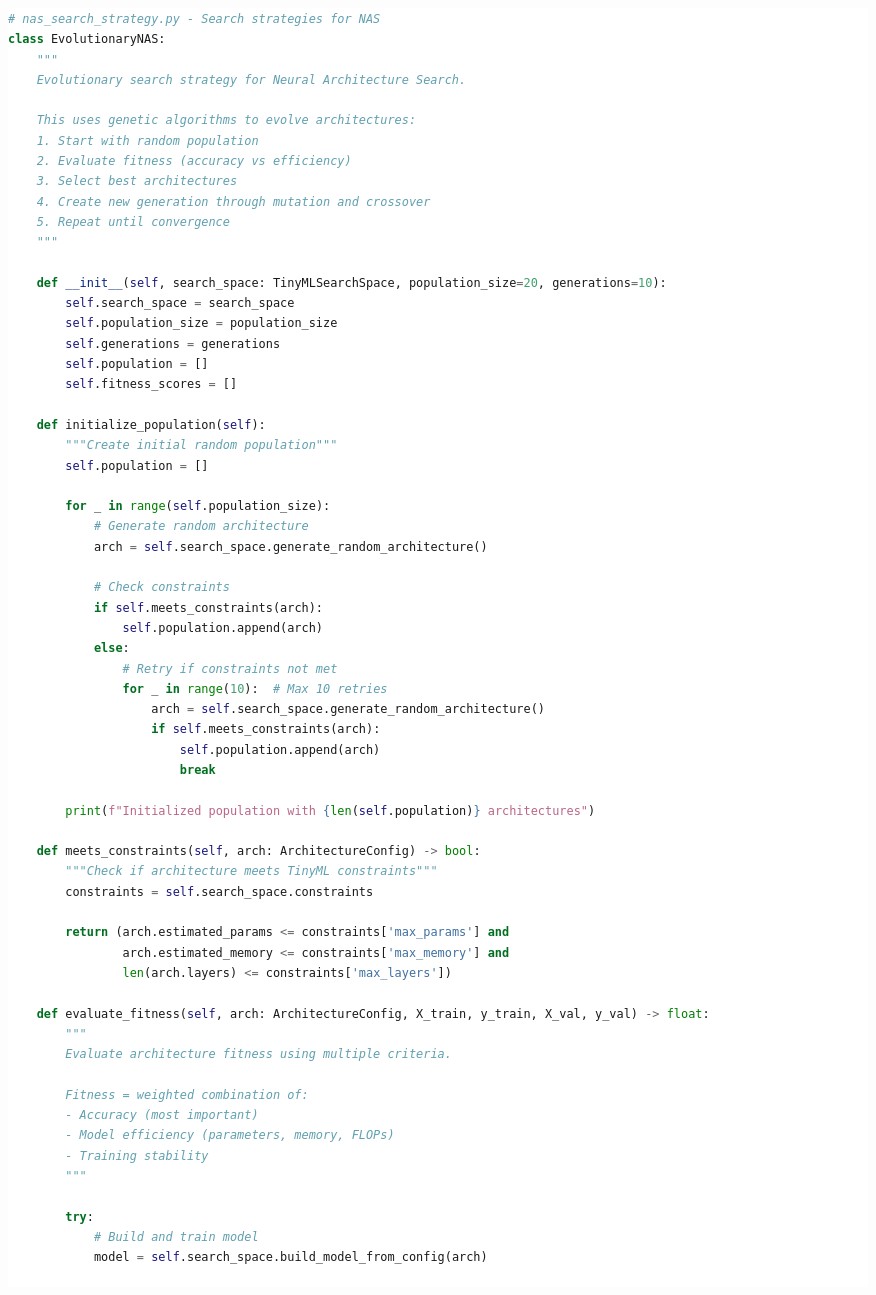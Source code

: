 ```python
# nas_search_strategy.py - Search strategies for NAS
class EvolutionaryNAS:
    """
    Evolutionary search strategy for Neural Architecture Search.
    
    This uses genetic algorithms to evolve architectures:
    1. Start with random population
    2. Evaluate fitness (accuracy vs efficiency)
    3. Select best architectures
    4. Create new generation through mutation and crossover
    5. Repeat until convergence
    """
    
    def __init__(self, search_space: TinyMLSearchSpace, population_size=20, generations=10):
        self.search_space = search_space
        self.population_size = population_size
        self.generations = generations
        self.population = []
        self.fitness_scores = []
    
    def initialize_population(self):
        """Create initial random population"""
        self.population = []
        
        for _ in range(self.population_size):
            # Generate random architecture
            arch = self.search_space.generate_random_architecture()
            
            # Check constraints
            if self.meets_constraints(arch):
                self.population.append(arch)
            else:
                # Retry if constraints not met
                for _ in range(10):  # Max 10 retries
                    arch = self.search_space.generate_random_architecture()
                    if self.meets_constraints(arch):
                        self.population.append(arch)
                        break
        
        print(f"Initialized population with {len(self.population)} architectures")
    
    def meets_constraints(self, arch: ArchitectureConfig) -> bool:
        """Check if architecture meets TinyML constraints"""
        constraints = self.search_space.constraints
        
        return (arch.estimated_params <= constraints['max_params'] and
                arch.estimated_memory <= constraints['max_memory'] and
                len(arch.layers) <= constraints['max_layers'])
    
    def evaluate_fitness(self, arch: ArchitectureConfig, X_train, y_train, X_val, y_val) -> float:
        """
        Evaluate architecture fitness using multiple criteria.
        
        Fitness = weighted combination of:
        - Accuracy (most important)
        - Model efficiency (parameters, memory, FLOPs)
        - Training stability
        """
        
        try:
            # Build and train model
            model = self.search_space.build_model_from_config(arch)
            
```